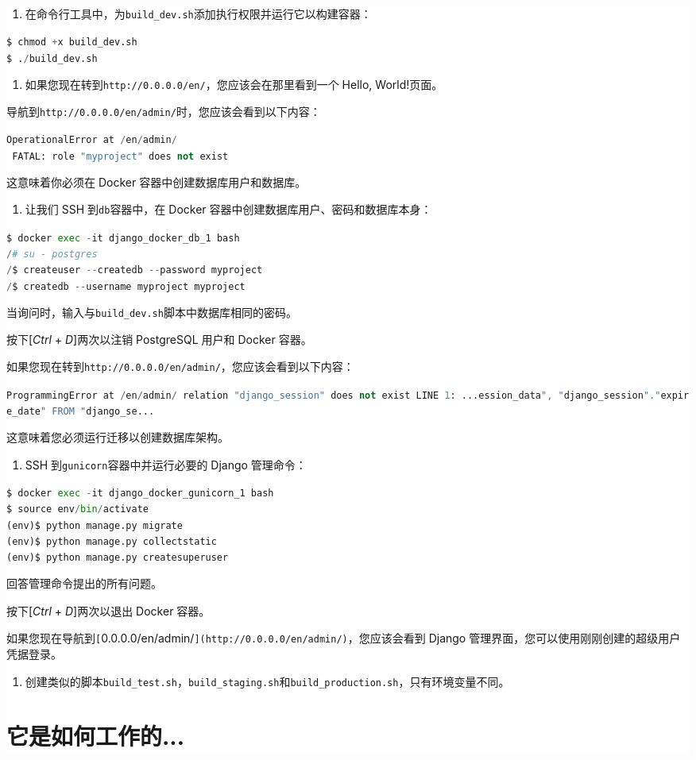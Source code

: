 1.  在命令行工具中，为`build_dev.sh`添加执行权限并运行它以构建容器：

```py
$ chmod +x build_dev.sh
$ ./build_dev.sh
```

1.  如果您现在转到`http://0.0.0.0/en/`，您应该会在那里看到一个 Hello, World!页面。

导航到`http://0.0.0.0/en/admin/`时，您应该会看到以下内容：

```py
OperationalError at /en/admin/
 FATAL: role "myproject" does not exist
```

这意味着你必须在 Docker 容器中创建数据库用户和数据库。

1.  让我们 SSH 到`db`容器中，在 Docker 容器中创建数据库用户、密码和数据库本身：

```py
$ docker exec -it django_docker_db_1 bash
/# su - postgres
/$ createuser --createdb --password myproject
/$ createdb --username myproject myproject
```

当询问时，输入与`build_dev.sh`脚本中数据库相同的密码。

按下[*Ctrl* + *D*]两次以注销 PostgreSQL 用户和 Docker 容器。

如果您现在转到`http://0.0.0.0/en/admin/`，您应该会看到以下内容：

```py
ProgrammingError at /en/admin/ relation "django_session" does not exist LINE 1: ...ession_data", "django_session"."expire_date" FROM "django_se...
```

这意味着您必须运行迁移以创建数据库架构。

1.  SSH 到`gunicorn`容器中并运行必要的 Django 管理命令：

```py
$ docker exec -it django_docker_gunicorn_1 bash
$ source env/bin/activate
(env)$ python manage.py migrate
(env)$ python manage.py collectstatic
(env)$ python manage.py createsuperuser
```

回答管理命令提出的所有问题。

按下[*Ctrl* + *D*]两次以退出 Docker 容器。

如果您现在导航到`[`0.0.0.0/en/admin/`](http://0.0.0.0/en/admin/)`，您应该会看到 Django 管理界面，您可以使用刚刚创建的超级用户凭据登录。

1.  创建类似的脚本`build_test.sh`，`build_staging.sh`和`build_production.sh`，只有环境变量不同。

# 它是如何工作的...
